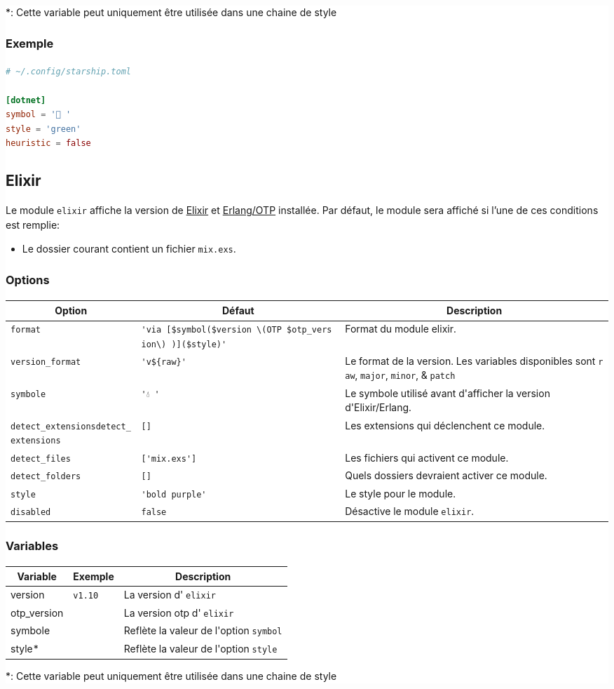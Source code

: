 *: Cette variable peut uniquement être utilisée dans une chaine de style

### Exemple

```toml
# ~/.config/starship.toml

[dotnet]
symbol = '🥅 '
style = 'green'
heuristic = false
```

## Elixir

Le module `elixir` affiche la version de [Elixir](https://elixir-lang.org/) et [Erlang/OTP](https://erlang.org/doc/) installée. Par défaut, le module sera affiché si l’une de ces conditions est remplie:

- Le dossier courant contient un fichier `mix.exs`.

### Options

| Option                               | Défaut                                                      | Description                                                                                |
| ------------------------------------ | ----------------------------------------------------------- | ------------------------------------------------------------------------------------------ |
| `format`                             | `'via [$symbol($version \(OTP $otp_version\) )]($style)'` | Format du module elixir.                                                                   |
| `version_format`                     | `'v${raw}'`                                                 | Le format de la version. Les variables disponibles sont `raw`, `major`, `minor`, & `patch` |
| `symbole`                            | `'💧 '`                                                      | Le symbole utilisé avant d'afficher la version d'Elixir/Erlang.                            |
| `detect_extensionsdetect_extensions` | `[]`                                                        | Les extensions qui déclenchent ce module.                                                  |
| `detect_files`                       | `['mix.exs']`                                               | Les fichiers qui activent ce module.                                                       |
| `detect_folders`                     | `[]`                                                        | Quels dossiers devraient activer ce module.                                                |
| `style`                              | `'bold purple'`                                             | Le style pour le module.                                                                   |
| `disabled`                           | `false`                                                     | Désactive le module `elixir`.                                                              |

### Variables

| Variable    | Exemple | Description                            |
| ----------- | ------- | -------------------------------------- |
| version     | `v1.10` | La version d' `elixir`                 |
| otp_version |         | La version otp d' `elixir`             |
| symbole     |         | Reflète la valeur de l'option `symbol` |
| style\*   |         | Reflète la valeur de l'option `style`  |

*: Cette variable peut uniquement être utilisée dans une chaine de style
